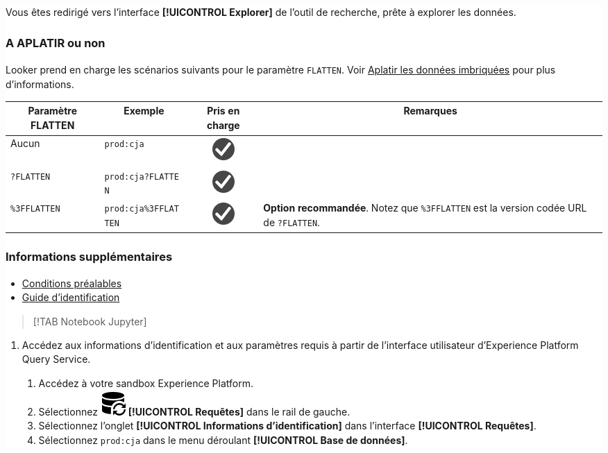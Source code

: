    Vous êtes redirigé vers l’interface **[!UICONTROL Explorer]** de l’outil de recherche, prête à explorer les données.



### A APLATIR ou non

Looker prend en charge les scénarios suivants pour le paramètre `FLATTEN`. Voir [Aplatir les données imbriquées](https://experienceleague.adobe.com/fr/docs/experience-platform/query/key-concepts/flatten-nested-data) pour plus d’informations.

| Paramètre FLATTEN | Exemple | Pris en charge | Remarques |
|---|---|:---:|---|
| Aucun | `prod:cja` | ![CheckmarkCircle](/help/assets/icons/CheckmarkCircle.svg) | |
| `?FLATTEN` | `prod:cja?FLATTEN` | ![CheckmarkCircle](/help/assets/icons/CheckmarkCircle.svg) | |
| `%3FFLATTEN` | `prod:cja%3FFLATTEN` | ![CheckmarkCircle](/help/assets/icons/CheckmarkCircle.svg) | **Option recommandée**. Notez que `%3FFLATTEN` est la version codée URL de `?FLATTEN`. |

### Informations supplémentaires

* [Conditions préalables](/help/data-views/bi-extension.md#prerequisites)
* [Guide d’identification](https://experienceleague.adobe.com/fr/docs/experience-platform/query/ui/credentials)


>[!TAB Notebook Jupyter]

1. Accédez aux informations d’identification et aux paramètres requis à partir de l’interface utilisateur d’Experience Platform Query Service.

   1. Accédez à votre sandbox Experience Platform.
   1. Sélectionnez ![Requêtes](/help/assets/icons/DataSearch.svg) **[!UICONTROL Requêtes]** dans le rail de gauche.
   1. Sélectionnez l’onglet **[!UICONTROL Informations d’identification]** dans l’interface **[!UICONTROL Requêtes]**.
   1. Sélectionnez `prod:cja` dans le menu déroulant **[!UICONTROL Base de données]**.
